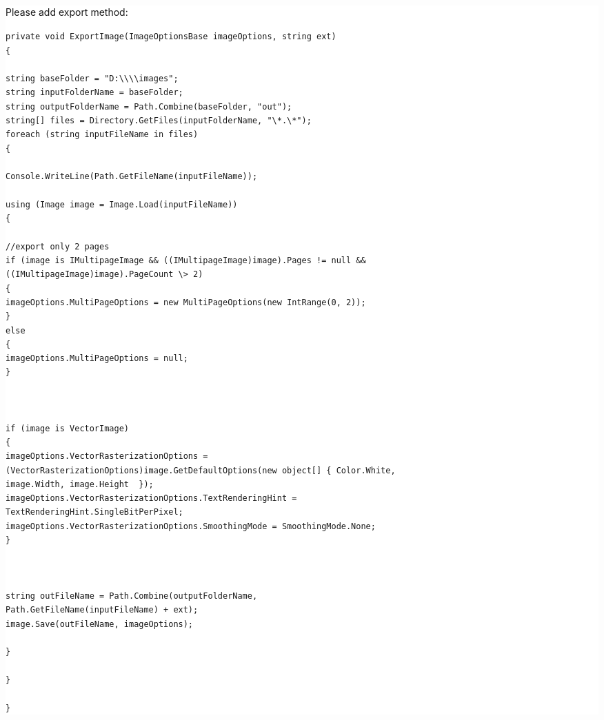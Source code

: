 Please add export method:

```
private void ExportImage(ImageOptionsBase imageOptions, string ext)  
{

string baseFolder = "D:\\\\images";  
string inputFolderName = baseFolder;  
string outputFolderName = Path.Combine(baseFolder, "out");  
string[] files = Directory.GetFiles(inputFolderName, "\*.\*");  
foreach (string inputFileName in files)  
{

Console.WriteLine(Path.GetFileName(inputFileName));

using (Image image = Image.Load(inputFileName))  
{

//export only 2 pages  
if (image is IMultipageImage && ((IMultipageImage)image).Pages != null &&
((IMultipageImage)image).PageCount \> 2)  
{  
imageOptions.MultiPageOptions = new MultiPageOptions(new IntRange(0, 2));  
}  
else  
{  
imageOptions.MultiPageOptions = null;  
}

 

if (image is VectorImage)  
{  
imageOptions.VectorRasterizationOptions =
(VectorRasterizationOptions)image.GetDefaultOptions(new object[] { Color.White,
image.Width, image.Height  });  
imageOptions.VectorRasterizationOptions.TextRenderingHint =
TextRenderingHint.SingleBitPerPixel;  
imageOptions.VectorRasterizationOptions.SmoothingMode = SmoothingMode.None;  
}

 

string outFileName = Path.Combine(outputFolderName,
Path.GetFileName(inputFileName) + ext);  
image.Save(outFileName, imageOptions);

}

}

}
```
